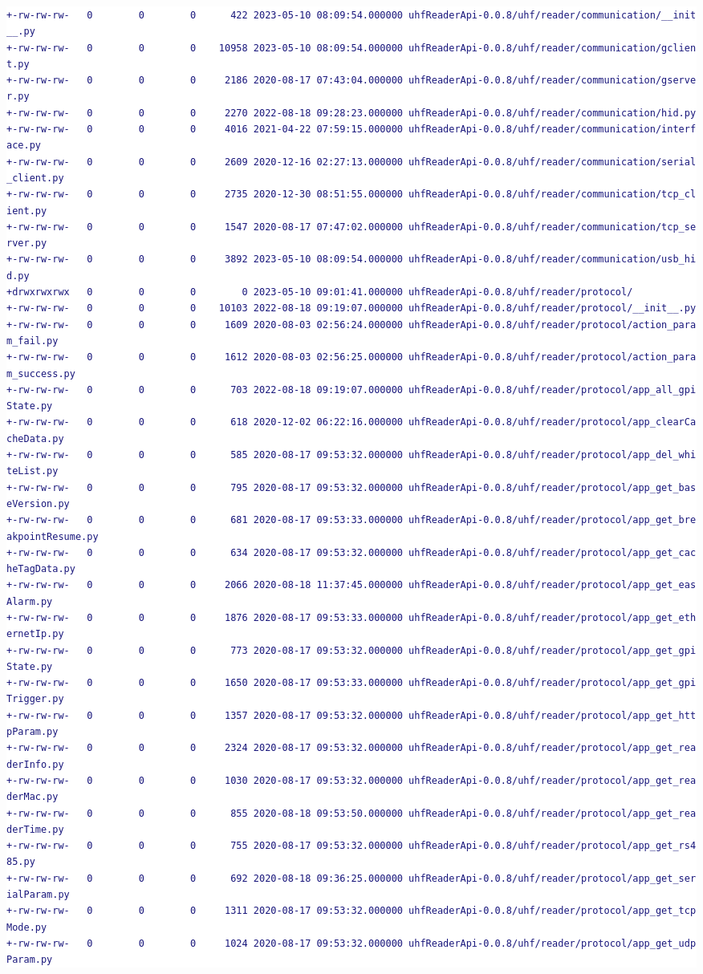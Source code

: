```diff
+-rw-rw-rw-   0        0        0      422 2023-05-10 08:09:54.000000 uhfReaderApi-0.0.8/uhf/reader/communication/__init__.py
+-rw-rw-rw-   0        0        0    10958 2023-05-10 08:09:54.000000 uhfReaderApi-0.0.8/uhf/reader/communication/gclient.py
+-rw-rw-rw-   0        0        0     2186 2020-08-17 07:43:04.000000 uhfReaderApi-0.0.8/uhf/reader/communication/gserver.py
+-rw-rw-rw-   0        0        0     2270 2022-08-18 09:28:23.000000 uhfReaderApi-0.0.8/uhf/reader/communication/hid.py
+-rw-rw-rw-   0        0        0     4016 2021-04-22 07:59:15.000000 uhfReaderApi-0.0.8/uhf/reader/communication/interface.py
+-rw-rw-rw-   0        0        0     2609 2020-12-16 02:27:13.000000 uhfReaderApi-0.0.8/uhf/reader/communication/serial_client.py
+-rw-rw-rw-   0        0        0     2735 2020-12-30 08:51:55.000000 uhfReaderApi-0.0.8/uhf/reader/communication/tcp_client.py
+-rw-rw-rw-   0        0        0     1547 2020-08-17 07:47:02.000000 uhfReaderApi-0.0.8/uhf/reader/communication/tcp_server.py
+-rw-rw-rw-   0        0        0     3892 2023-05-10 08:09:54.000000 uhfReaderApi-0.0.8/uhf/reader/communication/usb_hid.py
+drwxrwxrwx   0        0        0        0 2023-05-10 09:01:41.000000 uhfReaderApi-0.0.8/uhf/reader/protocol/
+-rw-rw-rw-   0        0        0    10103 2022-08-18 09:19:07.000000 uhfReaderApi-0.0.8/uhf/reader/protocol/__init__.py
+-rw-rw-rw-   0        0        0     1609 2020-08-03 02:56:24.000000 uhfReaderApi-0.0.8/uhf/reader/protocol/action_param_fail.py
+-rw-rw-rw-   0        0        0     1612 2020-08-03 02:56:25.000000 uhfReaderApi-0.0.8/uhf/reader/protocol/action_param_success.py
+-rw-rw-rw-   0        0        0      703 2022-08-18 09:19:07.000000 uhfReaderApi-0.0.8/uhf/reader/protocol/app_all_gpiState.py
+-rw-rw-rw-   0        0        0      618 2020-12-02 06:22:16.000000 uhfReaderApi-0.0.8/uhf/reader/protocol/app_clearCacheData.py
+-rw-rw-rw-   0        0        0      585 2020-08-17 09:53:32.000000 uhfReaderApi-0.0.8/uhf/reader/protocol/app_del_whiteList.py
+-rw-rw-rw-   0        0        0      795 2020-08-17 09:53:32.000000 uhfReaderApi-0.0.8/uhf/reader/protocol/app_get_baseVersion.py
+-rw-rw-rw-   0        0        0      681 2020-08-17 09:53:33.000000 uhfReaderApi-0.0.8/uhf/reader/protocol/app_get_breakpointResume.py
+-rw-rw-rw-   0        0        0      634 2020-08-17 09:53:32.000000 uhfReaderApi-0.0.8/uhf/reader/protocol/app_get_cacheTagData.py
+-rw-rw-rw-   0        0        0     2066 2020-08-18 11:37:45.000000 uhfReaderApi-0.0.8/uhf/reader/protocol/app_get_easAlarm.py
+-rw-rw-rw-   0        0        0     1876 2020-08-17 09:53:33.000000 uhfReaderApi-0.0.8/uhf/reader/protocol/app_get_ethernetIp.py
+-rw-rw-rw-   0        0        0      773 2020-08-17 09:53:32.000000 uhfReaderApi-0.0.8/uhf/reader/protocol/app_get_gpiState.py
+-rw-rw-rw-   0        0        0     1650 2020-08-17 09:53:33.000000 uhfReaderApi-0.0.8/uhf/reader/protocol/app_get_gpiTrigger.py
+-rw-rw-rw-   0        0        0     1357 2020-08-17 09:53:32.000000 uhfReaderApi-0.0.8/uhf/reader/protocol/app_get_httpParam.py
+-rw-rw-rw-   0        0        0     2324 2020-08-17 09:53:32.000000 uhfReaderApi-0.0.8/uhf/reader/protocol/app_get_readerInfo.py
+-rw-rw-rw-   0        0        0     1030 2020-08-17 09:53:32.000000 uhfReaderApi-0.0.8/uhf/reader/protocol/app_get_readerMac.py
+-rw-rw-rw-   0        0        0      855 2020-08-18 09:53:50.000000 uhfReaderApi-0.0.8/uhf/reader/protocol/app_get_readerTime.py
+-rw-rw-rw-   0        0        0      755 2020-08-17 09:53:32.000000 uhfReaderApi-0.0.8/uhf/reader/protocol/app_get_rs485.py
+-rw-rw-rw-   0        0        0      692 2020-08-18 09:36:25.000000 uhfReaderApi-0.0.8/uhf/reader/protocol/app_get_serialParam.py
+-rw-rw-rw-   0        0        0     1311 2020-08-17 09:53:32.000000 uhfReaderApi-0.0.8/uhf/reader/protocol/app_get_tcpMode.py
+-rw-rw-rw-   0        0        0     1024 2020-08-17 09:53:32.000000 uhfReaderApi-0.0.8/uhf/reader/protocol/app_get_udpParam.py
```